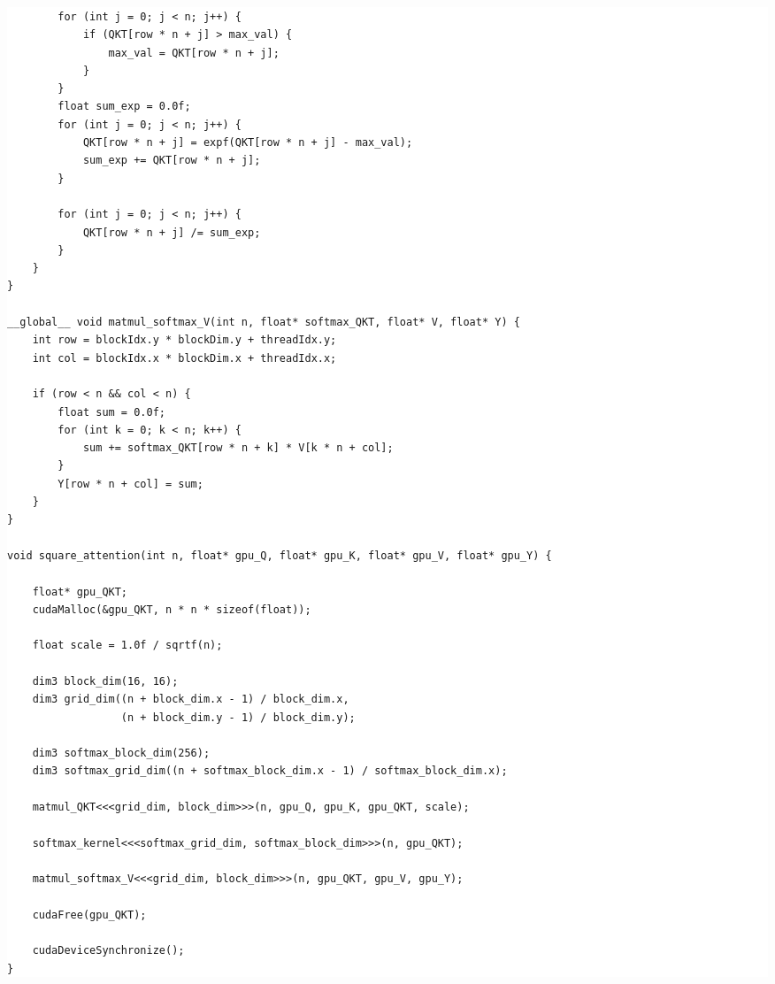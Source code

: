 ```
        for (int j = 0; j < n; j++) {
            if (QKT[row * n + j] > max_val) {
                max_val = QKT[row * n + j];
            }
        }
        float sum_exp = 0.0f;
        for (int j = 0; j < n; j++) {
            QKT[row * n + j] = expf(QKT[row * n + j] - max_val);
            sum_exp += QKT[row * n + j];
        }
        
        for (int j = 0; j < n; j++) {
            QKT[row * n + j] /= sum_exp;
        }
    }
}

__global__ void matmul_softmax_V(int n, float* softmax_QKT, float* V, float* Y) {
    int row = blockIdx.y * blockDim.y + threadIdx.y;
    int col = blockIdx.x * blockDim.x + threadIdx.x;
    
    if (row < n && col < n) {
        float sum = 0.0f;
        for (int k = 0; k < n; k++) {
            sum += softmax_QKT[row * n + k] * V[k * n + col];
        }
        Y[row * n + col] = sum;
    }
}

void square_attention(int n, float* gpu_Q, float* gpu_K, float* gpu_V, float* gpu_Y) {

    float* gpu_QKT;
    cudaMalloc(&gpu_QKT, n * n * sizeof(float));
    
    float scale = 1.0f / sqrtf(n);
    
    dim3 block_dim(16, 16);
    dim3 grid_dim((n + block_dim.x - 1) / block_dim.x, 
                  (n + block_dim.y - 1) / block_dim.y);

    dim3 softmax_block_dim(256);
    dim3 softmax_grid_dim((n + softmax_block_dim.x - 1) / softmax_block_dim.x);
    
    matmul_QKT<<<grid_dim, block_dim>>>(n, gpu_Q, gpu_K, gpu_QKT, scale);

    softmax_kernel<<<softmax_grid_dim, softmax_block_dim>>>(n, gpu_QKT);
    
    matmul_softmax_V<<<grid_dim, block_dim>>>(n, gpu_QKT, gpu_V, gpu_Y);
    
    cudaFree(gpu_QKT);
    
    cudaDeviceSynchronize();
}
```
